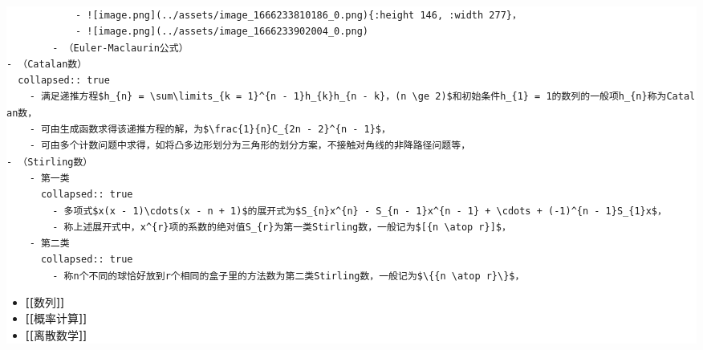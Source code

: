 				- ![image.png](../assets/image_1666233810186_0.png){:height 146, :width 277}，
				- ![image.png](../assets/image_1666233902004_0.png)
			- （Euler-Maclaurin公式）
	- （Catalan数）
	  collapsed:: true
		- 满足递推方程$h_{n} = \sum\limits_{k = 1}^{n - 1}h_{k}h_{n - k}，(n \ge 2)$和初始条件h_{1} = 1的数列的一般项h_{n}称为Catalan数，
		- 可由生成函数求得该递推方程的解，为$\frac{1}{n}C_{2n - 2}^{n - 1}$，
		- 可由多个计数问题中求得，如将凸多边形划分为三角形的划分方案，不接触对角线的非降路径问题等，
	- （Stirling数）
		- 第一类
		  collapsed:: true
			- 多项式$x(x - 1)\cdots(x - n + 1)$的展开式为$S_{n}x^{n} - S_{n - 1}x^{n - 1} + \cdots + (-1)^{n - 1}S_{1}x$，
			- 称上述展开式中，x^{r}项的系数的绝对值S_{r}为第一类Stirling数，一般记为$[{n \atop r}]$，
		- 第二类
		  collapsed:: true
			- 称n个不同的球恰好放到r个相同的盒子里的方法数为第二类Stirling数，一般记为$\{{n \atop r}\}$，
- [[数列]]
- [[概率计算]]
- [[离散数学]]